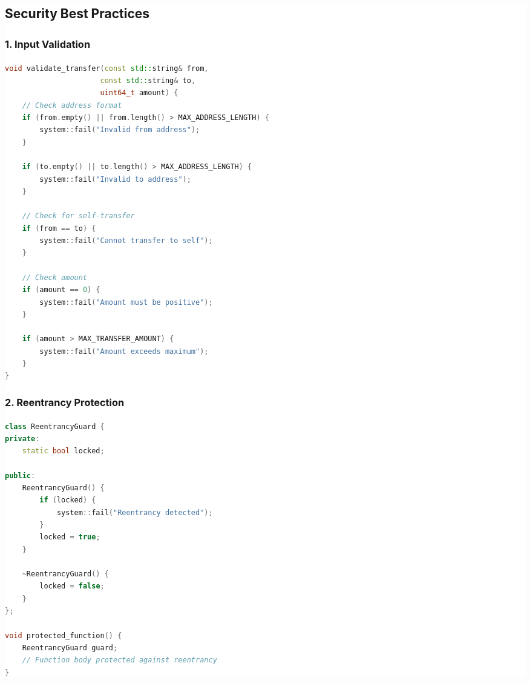 ## Security Best Practices

### 1. Input Validation

```cpp
void validate_transfer(const std::string& from,
                      const std::string& to,
                      uint64_t amount) {
    // Check address format
    if (from.empty() || from.length() > MAX_ADDRESS_LENGTH) {
        system::fail("Invalid from address");
    }
    
    if (to.empty() || to.length() > MAX_ADDRESS_LENGTH) {
        system::fail("Invalid to address");
    }
    
    // Check for self-transfer
    if (from == to) {
        system::fail("Cannot transfer to self");
    }
    
    // Check amount
    if (amount == 0) {
        system::fail("Amount must be positive");
    }
    
    if (amount > MAX_TRANSFER_AMOUNT) {
        system::fail("Amount exceeds maximum");
    }
}
```

### 2. Reentrancy Protection

```cpp
class ReentrancyGuard {
private:
    static bool locked;

public:
    ReentrancyGuard() {
        if (locked) {
            system::fail("Reentrancy detected");
        }
        locked = true;
    }
    
    ~ReentrancyGuard() {
        locked = false;
    }
};

void protected_function() {
    ReentrancyGuard guard;
    // Function body protected against reentrancy
}
```
